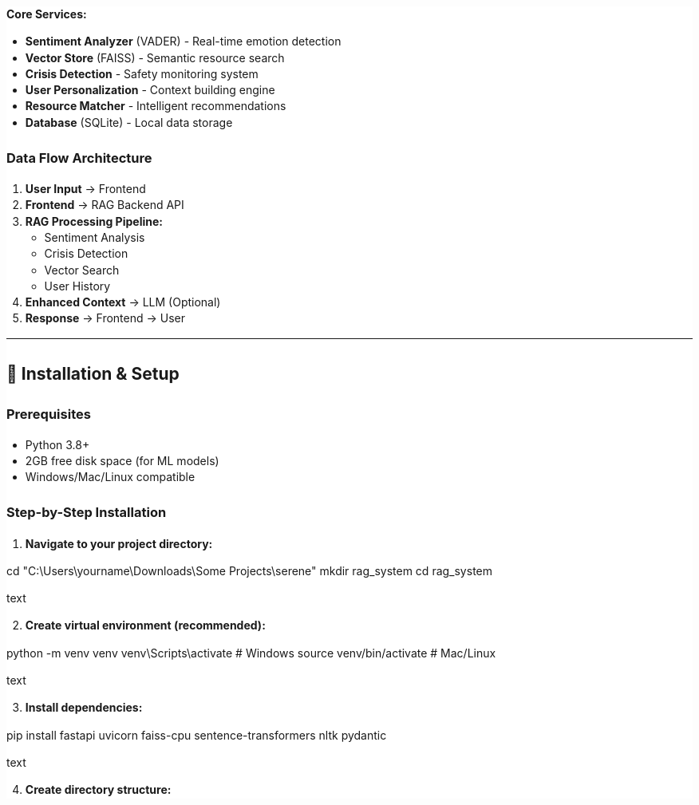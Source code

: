 **Core Services:**
- **Sentiment Analyzer** (VADER) - Real-time emotion detection
- **Vector Store** (FAISS) - Semantic resource search
- **Crisis Detection** - Safety monitoring system
- **User Personalization** - Context building engine
- **Resource Matcher** - Intelligent recommendations
- **Database** (SQLite) - Local data storage

### Data Flow Architecture

1. **User Input** → Frontend
2. **Frontend** → RAG Backend API
3. **RAG Processing Pipeline:**
   - Sentiment Analysis
   - Crisis Detection
   - Vector Search
   - User History
4. **Enhanced Context** → LLM (Optional)
5. **Response** → Frontend → User

---

## 🚀 Installation & Setup

### Prerequisites
- Python 3.8+
- 2GB free disk space (for ML models)
- Windows/Mac/Linux compatible

### Step-by-Step Installation

1. **Navigate to your project directory:**

cd "C:\Users\yourname\Downloads\Some Projects\serene"
mkdir rag_system
cd rag_system

text

2. **Create virtual environment (recommended):**

python -m venv venv
venv\Scripts\activate # Windows
source venv/bin/activate # Mac/Linux

text

3. **Install dependencies:**

pip install fastapi uvicorn faiss-cpu sentence-transformers nltk pydantic

text

4. **Create directory structure:**
